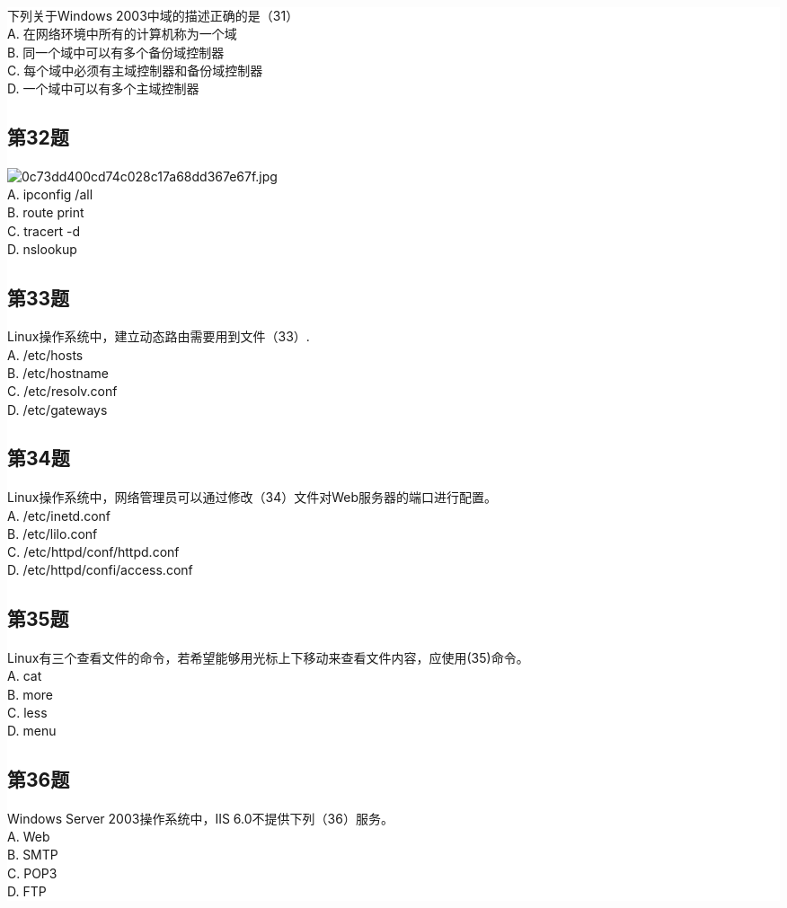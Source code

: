 下列关于Windows 2003中域的描述正确的是（31）  
A. 在网络环境中所有的计算机称为一个域  
B. 同一个域中可以有多个备份域控制器  
C. 每个域中必须有主域控制器和备份域控制器  
D. 一个域中可以有多个主域控制器  


## 第32题 ##

  
![0c73dd400cd74c028c17a68dd367e67f.jpg][]  
A. ipconfig /all  
B. route print  
C. tracert -d  
D. nslookup  


## 第33题 ##

Linux操作系统中，建立动态路由需要用到文件（33）.  
A. /etc/hosts  
B. /etc/hostname  
C. /etc/resolv.conf  
D. /etc/gateways  


## 第34题 ##

Linux操作系统中，网络管理员可以通过修改（34）文件对Web服务器的端口进行配置。  
A. /etc/inetd.conf  
B. /etc/lilo.conf  
C. /etc/httpd/conf/httpd.conf  
D. /etc/httpd/confi/access.conf  


## 第35题 ##

Linux有三个查看文件的命令，若希望能够用光标上下移动来查看文件内容，应使用(35)命令。  
A. cat  
B. more  
C. less  
D. menu  


## 第36题 ##

Windows Server 2003操作系统中，IIS 6.0不提供下列（36）服务。  
A. Web  
B. SMTP  
C. POP3  
D. FTP  



[0c36d20a924d42ab85da48ef58e9f912.jpg]: https://www.xkxxkx.cn/file/exam/software/网络工程师/综合知识/第4题/0c36d20a924d42ab85da48ef58e9f912.jpg
[419a45749767462980b3f9abccbc29e8.jpg]: https://www.xkxxkx.cn/file/exam/software/网络工程师/综合知识/第4题/419a45749767462980b3f9abccbc29e8.jpg
[3102de9493f84bd0be340162f17e8e0b.jpg]: https://www.xkxxkx.cn/file/exam/software/网络工程师/综合知识/第4题/3102de9493f84bd0be340162f17e8e0b.jpg
[2b5ff7c3b7ef4e70863c84ceb984b3e8.jpg]: https://www.xkxxkx.cn/file/exam/software/网络工程师/综合知识/第4题/2b5ff7c3b7ef4e70863c84ceb984b3e8.jpg
[081a4e0e95db45438da7959eeff1fb95.jpg]: https://www.xkxxkx.cn/file/exam/software/网络工程师/综合知识/第4题/081a4e0e95db45438da7959eeff1fb95.jpg
[ac9ccbfa25524578a66388e98c3e8aa9.jpg]: https://www.xkxxkx.cn/file/exam/software/网络工程师/综合知识/第5题/ac9ccbfa25524578a66388e98c3e8aa9.jpg
[866249cc668b47a8a95118c8d80a9233.jpg]: https://www.xkxxkx.cn/file/exam/software/网络工程师/综合知识/第8题/866249cc668b47a8a95118c8d80a9233.jpg
[eb5e94d4059b416da1ce7bfc59e79e83.jpg]: https://www.xkxxkx.cn/file/exam/software/网络工程师/综合知识/第28题/eb5e94d4059b416da1ce7bfc59e79e83.jpg
[0c73dd400cd74c028c17a68dd367e67f.jpg]: https://www.xkxxkx.cn/file/exam/software/网络工程师/综合知识/第32题/0c73dd400cd74c028c17a68dd367e67f.jpg
[3102de9493f84bd0be340162f17e8e0b.jpg]: https://www.xkxxkx.cn/file/exam/software/网络工程师/综合知识/第4题/3102de9493f84bd0be340162f17e8e0b.jpg
[ca4290b6e40c42bb84e5e5cc72cb7468.jpg]: https://www.xkxxkx.cn/file/exam/software/网络工程师/综合知识/第4题/ca4290b6e40c42bb84e5e5cc72cb7468.jpg
[5877d2a4ed6b4fc5ae05ebf5d3f8bfe9.jpg]: https://www.xkxxkx.cn/file/exam/software/网络工程师/综合知识/第8题/5877d2a4ed6b4fc5ae05ebf5d3f8bfe9.jpg
[8da5d34e8a024235a22660af23c87b3c.jpg]: https://www.xkxxkx.cn/file/exam/software/网络工程师/综合知识/第8题/8da5d34e8a024235a22660af23c87b3c.jpg
[14f46cf84e164b3a957aeb2051dd25a5.jpg]: https://www.xkxxkx.cn/file/exam/software/网络工程师/综合知识/第13题/14f46cf84e164b3a957aeb2051dd25a5.jpg
[a48b1d152dbc402fa27339b0d7af1ee8.jpg]: https://www.xkxxkx.cn/file/exam/software/网络工程师/综合知识/第19题/a48b1d152dbc402fa27339b0d7af1ee8.jpg
[cafcc4923fdb41988abc089fe3b43b0a.jpg]: https://www.xkxxkx.cn/file/exam/software/网络工程师/综合知识/第22题/cafcc4923fdb41988abc089fe3b43b0a.jpg
[6e2982ae12b147129e06603e99ca2ce9.jpg]: https://www.xkxxkx.cn/file/exam/software/网络工程师/综合知识/第23题/6e2982ae12b147129e06603e99ca2ce9.jpg
[9c3f91f1773b4a8ab880b85f8695ad26.jpg]: https://www.xkxxkx.cn/file/exam/software/网络工程师/综合知识/第53题/9c3f91f1773b4a8ab880b85f8695ad26.jpg
[2b5b0ba57dde4a77bd3479e58edfb0de.jpg]: https://www.xkxxkx.cn/file/exam/software/网络工程师/综合知识/第59题/2b5b0ba57dde4a77bd3479e58edfb0de.jpg
[0ffe3b7801c445abbab8e375518efdb1.jpg]: https://www.xkxxkx.cn/file/exam/software/网络工程师/综合知识/第60题/0ffe3b7801c445abbab8e375518efdb1.jpg
[ad14860c70374208a597cd8ad907e19d.jpg]: https://www.xkxxkx.cn/file/exam/software/网络工程师/综合知识/第61题/ad14860c70374208a597cd8ad907e19d.jpg
[1ea288b82d144aa59b4c80f900be7860.jpg]: https://www.xkxxkx.cn/file/exam/software/网络工程师/综合知识/第61题/1ea288b82d144aa59b4c80f900be7860.jpg
[43e5d74d4f294221a683a7af6821ec73.jpg]: https://www.xkxxkx.cn/file/exam/software/网络工程师/综合知识/第63题/43e5d74d4f294221a683a7af6821ec73.jpg
[4f8a0c3f78b04946982a0a66e7474fe8.jpg]: https://www.xkxxkx.cn/file/exam/software/网络工程师/综合知识/第64题/4f8a0c3f78b04946982a0a66e7474fe8.jpg
[cfe78b64fb6a41749679ac794e278af5.jpg]: https://www.xkxxkx.cn/file/exam/software/网络工程师/综合知识/第64题/cfe78b64fb6a41749679ac794e278af5.jpg
[2114340487cf443199eafbad6fec08ec.jpg]: https://www.xkxxkx.cn/file/exam/software/网络工程师/综合知识/第65题/2114340487cf443199eafbad6fec08ec.jpg